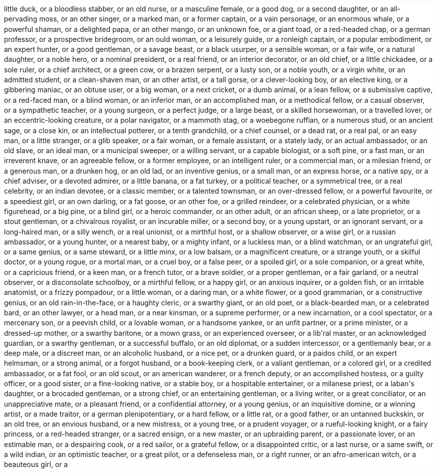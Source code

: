 little duck, or a bloodless stabber, or an old nurse, or a masculine female, or a good dog, or a second daughter, or an all-pervading moss, or an other singer, or a marked man, or a former captain, or a vain personage, or an enormous whale, or a powerful shaman, or a delighted papa, or an other mango, or an unknown foe, or a giant toad, or a red-headed chap, or a german professor, or a prospective bridegroom, or an ould woman, or a leisurely guide, or a ronleigh captain, or a popular embodiment, or an expert hunter, or a good gentleman, or a savage beast, or a black usurper, or a sensible woman, or a fair wife, or a natural daughter, or a noble hero, or a nominal president, or a real friend, or an interior decorator, or an old chief, or a little chickadee, or a sole ruler, or a chief architect, or a green cow, or a brazen serpent, or a lusty son, or a noble youth, or a virgin white, or an admitted student, or a clean-shaven man, or an other artist, or a tall gorse, or a clever-looking boy, or an elective king, or a gibbering maniac, or an obtuse user, or a big woman, or a next cricket, or a dumb animal, or a lean fellow, or a submissive captive, or a red-faced man, or a blind woman, or an inferior man, or an accomplished man, or a methodical fellow, or a casual observer, or a sympathetic teacher, or a young surgeon, or a perfect judge, or a large beast, or a skilled horsewoman, or a travelled lover, or an eccentric-looking creature, or a polar navigator, or a mammoth stag, or a woebegone ruffian, or a numerous stud, or an ancient sage, or a close kin, or an intellectual potterer, or a tenth grandchild, or a chief counsel, or a dead rat, or a real pal, or an easy man, or a little stranger, or a glib speaker, or a fair woman, or a female assistant, or a stately lady, or an actual ambassador, or an old slave, or an ideal man, or a municipal sweeper, or a willing servant, or a capable biologist, or a soft pine, or a fast man, or an irreverent knave, or an agreeable fellow, or a former employee, or an intelligent ruler, or a commercial man, or a milesian friend, or a generous man, or a drunken hog, or an old lad, or an inventive genius, or a small man, or an express horse, or a native spy, or a chief adviser, or a devoted admirer, or a little banana, or a fat turkey, or a political teacher, or a symmetrical tree, or a real celebrity, or an indian devotee, or a classic member, or a talented townsman, or an over-dressed fellow, or a powerful favourite, or a speediest girl, or an own darling, or a fat goose, or an other foe, or a grilled reindeer, or a celebrated physician, or a white figurehead, or a big pine, or a blind girl, or a heroic commander, or an other adult, or an african sheep, or a late proprietor, or a stout gentleman, or a chivalrous royalist, or an incurable miller, or a second boy, or a young upstart, or an ignorant servant, or a long-haired man, or a silly wench, or a real unionist, or a mirthful host, or a shallow observer, or a wise girl, or a russian ambassador, or a young hunter, or a nearest baby, or a mighty infant, or a luckless man, or a blind watchman, or an ungrateful girl, or a same genius, or a same steward, or a little minx, or a low balsam, or a magnificent creature, or a strange youth, or a skilful doctor, or a young rogue, or a mortal man, or a cruel boy, or a false peer, or a spoiled girl, or a sole companion, or a great white, or a capricious friend, or a keen man, or a french tutor, or a brave soldier, or a proper gentleman, or a fair garland, or a neutral observer, or a disconsolate schoolboy, or a mirthful fellow, or a happy girl, or an anxious inquirer, or a golden fish, or an irritable anatomist, or a frizzy pompadour, or a little woman, or a daring man, or a white flower, or a good grammarian, or a constructive genius, or an old rain-in-the-face, or a haughty cleric, or a swarthy giant, or an old poet, or a black-bearded man, or a celebrated bard, or an other lawyer, or a head man, or a near kinsman, or a supreme performer, or a new incarnation, or a cool spectator, or a mercenary son, or a peevish child, or a lovable woman, or a handsome yankee, or an unfit partner, or a prime minister, or a dressed-up mother, or a swarthy baritone, or a mown grass, or an experienced overseer, or a lib'ral master, or an acknowledged guardian, or a swarthy gentleman, or a successful buffalo, or an old diplomat, or a sudden intercessor, or a gentlemanly bear, or a deep male, or a discreet man, or an alcoholic husband, or a nice pet, or a drunken guard, or a paidos child, or an expert helmsman, or a strong animal, or a forgot husband, or a book-keeping clerk, or a valiant gentleman, or a colored girl, or a credited ambassador, or a fat fool, or an old scout, or an american wanderer, or a french deputy, or an accomplished hostess, or a guilty officer, or a good sister, or a fine-looking native, or a stable boy, or a hospitable entertainer, or a milanese priest, or a laban's daughter, or a brocaded gentleman, or a strong chief, or an entertaining gentleman, or a living writer, or a great conciliator, or an unappreciative mate, or a pleasant friend, or a confidential attorney, or a young genius, or an inquisitive domine, or a winning artist, or a made traitor, or a german plenipotentiary, or a hard fellow, or a little rat, or a good father, or an untanned buckskin, or an old tree, or an envious husband, or a new mistress, or a young tree, or a prudent voyager, or a rueful-looking knight, or a fairy princess, or a red-headed stranger, or a sacred ensign, or a new master, or an upbraiding parent, or a passionate lover, or an estimable man, or a despairing cook, or a red sailor, or a grateful fellow, or a disappointed critic, or a last nurse, or a same swift, or a wild indian, or an optimistic teacher, or a great pilot, or a defenseless man, or a right runner, or an afro-american witch, or a beauteous girl, or a